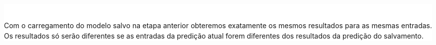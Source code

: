 </pre>
<br>
<p align="justify">
Com o carregamento do modelo salvo na etapa anterior obteremos exatamente os mesmos resultados para as mesmas entradas. Os resultados só serão diferentes se as entradas da predição atual forem diferentes dos resultados da predição do salvamento.
</p>
</p>
